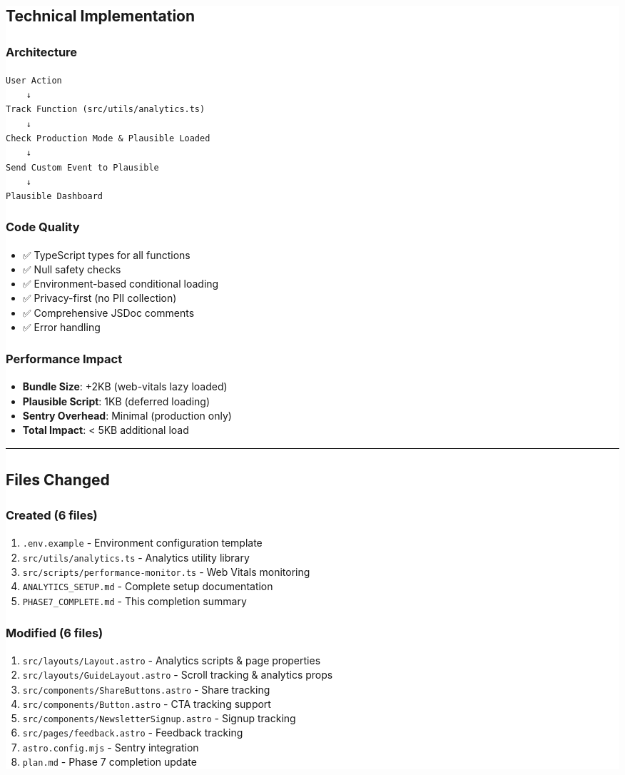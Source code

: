 
## Technical Implementation

### Architecture

```
User Action
    ↓
Track Function (src/utils/analytics.ts)
    ↓
Check Production Mode & Plausible Loaded
    ↓
Send Custom Event to Plausible
    ↓
Plausible Dashboard
```

### Code Quality

- ✅ TypeScript types for all functions
- ✅ Null safety checks
- ✅ Environment-based conditional loading
- ✅ Privacy-first (no PII collection)
- ✅ Comprehensive JSDoc comments
- ✅ Error handling

### Performance Impact

- **Bundle Size**: +2KB (web-vitals lazy loaded)
- **Plausible Script**: 1KB (deferred loading)
- **Sentry Overhead**: Minimal (production only)
- **Total Impact**: < 5KB additional load

---

## Files Changed

### Created (6 files)
1. `.env.example` - Environment configuration template
2. `src/utils/analytics.ts` - Analytics utility library
3. `src/scripts/performance-monitor.ts` - Web Vitals monitoring
4. `ANALYTICS_SETUP.md` - Complete setup documentation
5. `PHASE7_COMPLETE.md` - This completion summary

### Modified (6 files)
1. `src/layouts/Layout.astro` - Analytics scripts & page properties
2. `src/layouts/GuideLayout.astro` - Scroll tracking & analytics props
3. `src/components/ShareButtons.astro` - Share tracking
4. `src/components/Button.astro` - CTA tracking support
5. `src/components/NewsletterSignup.astro` - Signup tracking
6. `src/pages/feedback.astro` - Feedback tracking
7. `astro.config.mjs` - Sentry integration
8. `plan.md` - Phase 7 completion update
